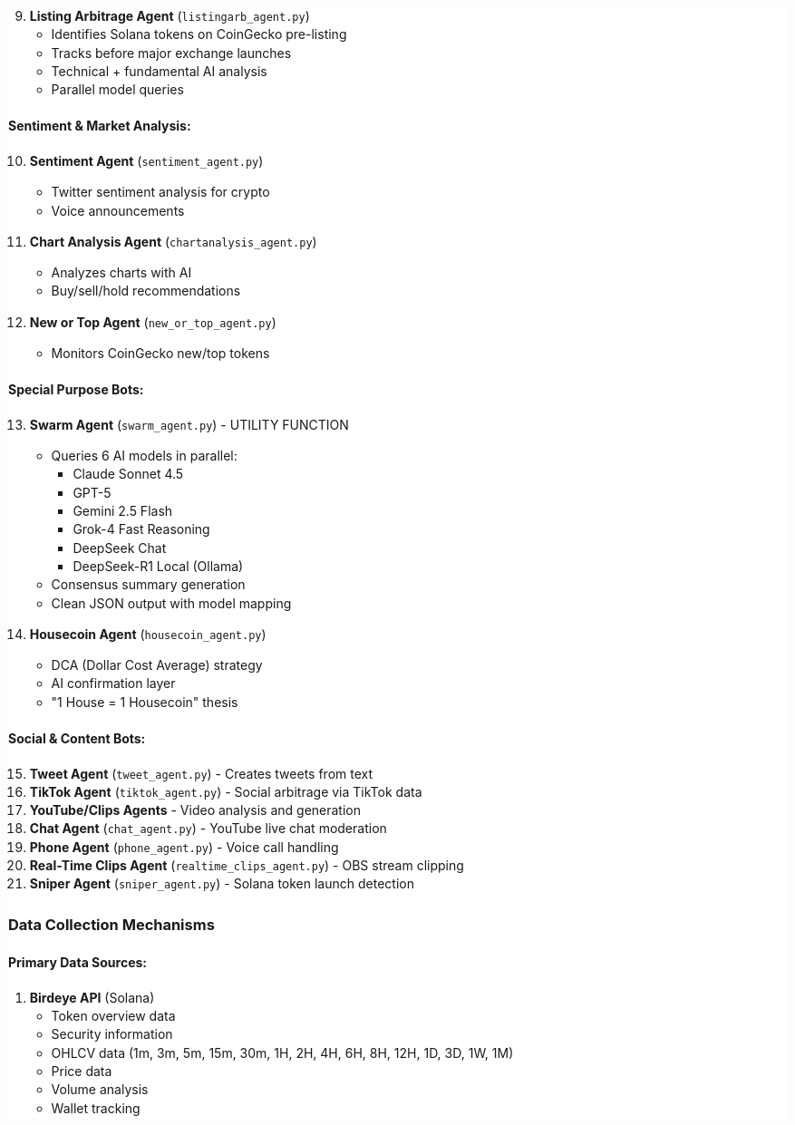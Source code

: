 9. **Listing Arbitrage Agent** (`listingarb_agent.py`)
   - Identifies Solana tokens on CoinGecko pre-listing
   - Tracks before major exchange launches
   - Technical + fundamental AI analysis
   - Parallel model queries

#### Sentiment & Market Analysis:
10. **Sentiment Agent** (`sentiment_agent.py`)
    - Twitter sentiment analysis for crypto
    - Voice announcements

11. **Chart Analysis Agent** (`chartanalysis_agent.py`)
    - Analyzes charts with AI
    - Buy/sell/hold recommendations

12. **New or Top Agent** (`new_or_top_agent.py`)
    - Monitors CoinGecko new/top tokens

#### Special Purpose Bots:
13. **Swarm Agent** (`swarm_agent.py`) - UTILITY FUNCTION
    - Queries 6 AI models in parallel:
      - Claude Sonnet 4.5
      - GPT-5
      - Gemini 2.5 Flash
      - Grok-4 Fast Reasoning
      - DeepSeek Chat
      - DeepSeek-R1 Local (Ollama)
    - Consensus summary generation
    - Clean JSON output with model mapping

14. **Housecoin Agent** (`housecoin_agent.py`)
    - DCA (Dollar Cost Average) strategy
    - AI confirmation layer
    - "1 House = 1 Housecoin" thesis

#### Social & Content Bots:
15. **Tweet Agent** (`tweet_agent.py`) - Creates tweets from text
16. **TikTok Agent** (`tiktok_agent.py`) - Social arbitrage via TikTok data
17. **YouTube/Clips Agents** - Video analysis and generation
18. **Chat Agent** (`chat_agent.py`) - YouTube live chat moderation
19. **Phone Agent** (`phone_agent.py`) - Voice call handling
20. **Real-Time Clips Agent** (`realtime_clips_agent.py`) - OBS stream clipping
21. **Sniper Agent** (`sniper_agent.py`) - Solana token launch detection

### Data Collection Mechanisms

#### Primary Data Sources:

1. **Birdeye API** (Solana)
   - Token overview data
   - Security information
   - OHLCV data (1m, 3m, 5m, 15m, 30m, 1H, 2H, 4H, 6H, 8H, 12H, 1D, 3D, 1W, 1M)
   - Price data
   - Volume analysis
   - Wallet tracking
